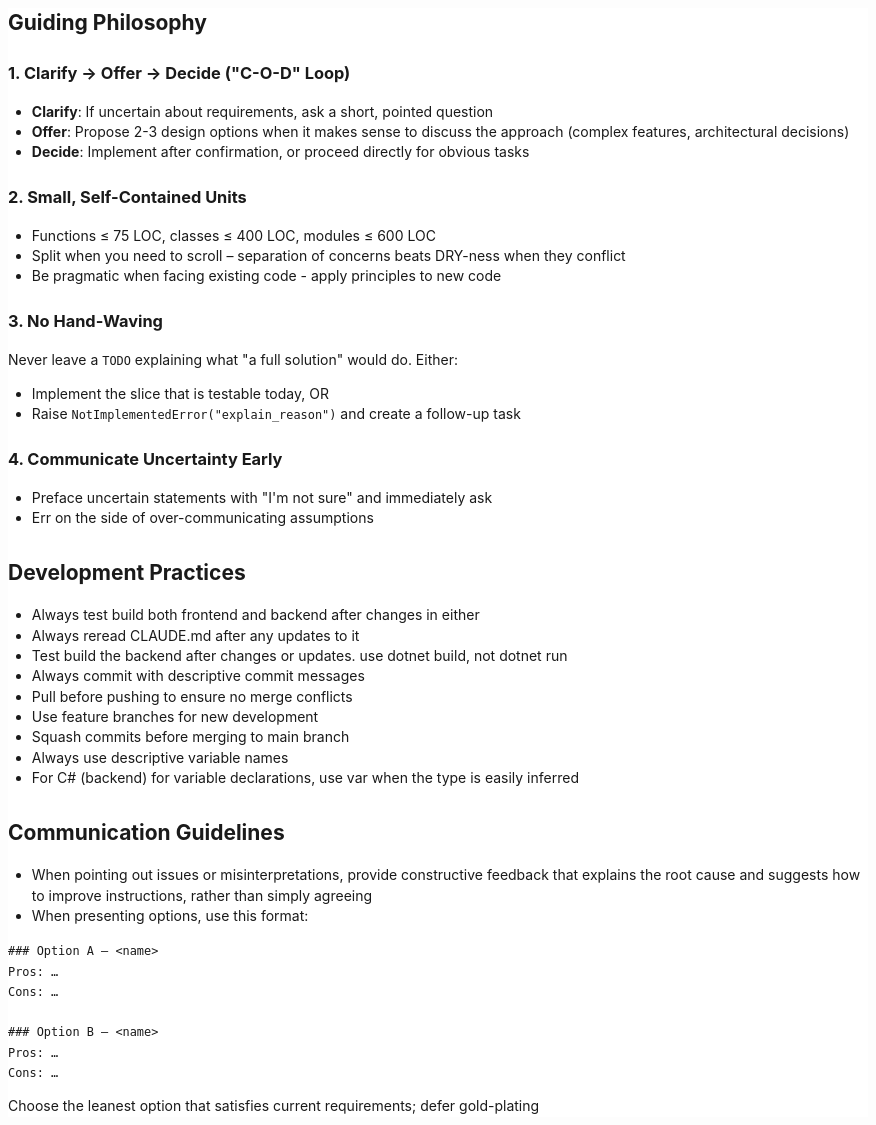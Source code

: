 ## Guiding Philosophy

### 1. Clarify → Offer → Decide ("C-O-D" Loop)
- **Clarify**: If uncertain about requirements, ask a short, pointed question
- **Offer**: Propose 2-3 design options when it makes sense to discuss the approach (complex features, architectural decisions)
- **Decide**: Implement after confirmation, or proceed directly for obvious tasks

### 2. Small, Self-Contained Units
- Functions ≤ 75 LOC, classes ≤ 400 LOC, modules ≤ 600 LOC
- Split when you need to scroll – separation of concerns beats DRY-ness when they conflict
- Be pragmatic when facing existing code - apply principles to new code

### 3. No Hand-Waving
Never leave a `TODO` explaining what "a full solution" would do. Either:
- Implement the slice that is testable today, OR
- Raise `NotImplementedError("explain_reason")` and create a follow-up task

### 4. Communicate Uncertainty Early
- Preface uncertain statements with "I'm not sure" and immediately ask
- Err on the side of over-communicating assumptions

## Development Practices

- Always test build both frontend and backend after changes in either
- Always reread CLAUDE.md after any updates to it
- Test build the backend after changes or updates. use dotnet build, not dotnet run
- Always commit with descriptive commit messages
- Pull before pushing to ensure no merge conflicts
- Use feature branches for new development
- Squash commits before merging to main branch
- Always use descriptive variable names
- For C# (backend) for variable declarations, use var when the type is easily inferred

## Communication Guidelines

- When pointing out issues or misinterpretations, provide constructive feedback that explains the root cause and suggests how to improve instructions, rather than simply agreeing
- When presenting options, use this format:
```
### Option A – <name>
Pros: …
Cons: …

### Option B – <name>  
Pros: …
Cons: …
```
Choose the leanest option that satisfies current requirements; defer gold-plating
